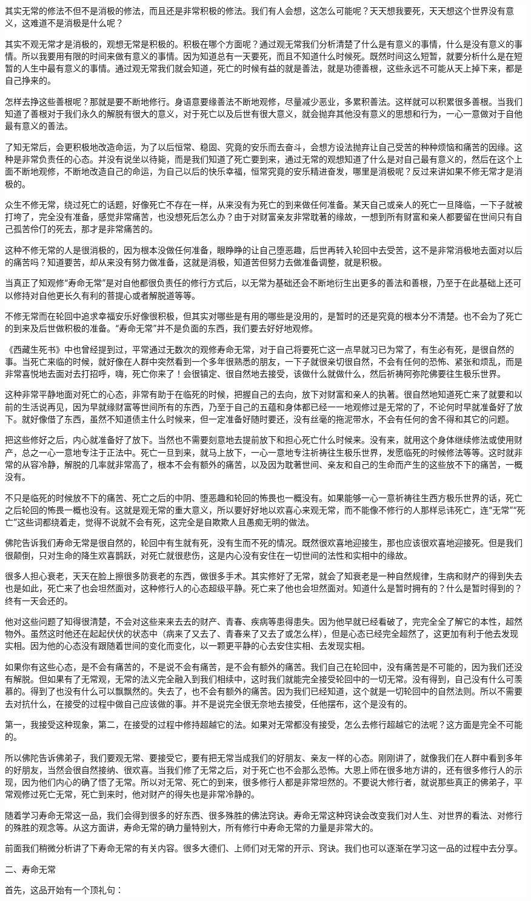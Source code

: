 其实无常的修法不但不是消极的修法，而且还是非常积极的修法。我们有人会想，这怎么可能呢？天天想我要死，天天想这个世界没有意义，这难道不是消极是什么呢？

其实不观无常才是消极的，观想无常是积极的。积极在哪个方面呢？通过观无常我们分析清楚了什么是有意义的事情，什么是没有意义的事情。所以我要用有限的时间来做有意义的事情。因为知道总有一天要死，而且不知道什么时候死。既然时间这么短暂，就要分析什么是在短暂的人生中最有意义的事情。通过观无常我们就会知道，死亡的时候有益的就是善法，就是功德善根，这些永远不可能从天上掉下来，都是自己挣来的。

怎样去挣这些善根呢？那就是要不断地修行。身语意要缘善法不断地观修，尽量减少恶业，多累积善法。这样就可以积累很多善根。当我们知道了善根对于我们永久的解脱有很大的意义，对于死亡以及后世有很大意义，就会抛弃其他没有意义的思想和行为，一心一意做对于自他最有意义的善法。

了知无常后，会更积极地改造命运，为了以后恒常、稳固、究竟的安乐而去奋斗，会想方设法抛弃让自己受苦的种种烦恼和痛苦的因缘。这种是非常负责任的心态。并没有说坐以待毙，而是我们知道了死亡要到来，通过无常的观想知道了什么是对自己最有意义的，然后在这个上面不断地观修，不断地改造自己的命运，为自己以后的快乐幸福，恒常究竟的安乐精进奋发，哪里是消极呢？反过来讲如果不修无常才是消极的。

众生不修无常，绕过死亡的话题，好像死亡不存在一样，从来没有为死亡的到来做任何准备。某天自己或亲人的死亡一旦降临，一下子就被打垮了，完全没有准备，感觉非常痛苦，也没想死后怎么办？由于对财富亲友非常耽著的缘故，一想到所有财富和亲人都要留在世间只有自己孤苦伶仃的死去，那才是非常痛苦的。

这种不修无常的人是很消极的，因为根本没做任何准备，眼睁睁的让自己堕恶趣，后世再转入轮回中去受苦，这不是非常消极地去面对以后的痛苦吗？知道要苦，却从来没有努力做准备，这就是消极，知道苦但努力去做准备调整，就是积极。

当真正了知观修“寿命无常”是对自他都很负责任的修行方式后，以无常为基础还会不断地衍生出更多的善法和善根，乃至于在此基础上还可以修持对自他更长久有利的菩提心或者解脱道等等。

不修无常而在轮回中追求幸福安乐好像很积极，但其实对哪些是有用的哪些是没用的，是暂时的还是究竟的根本分不清楚。也不会为了死亡的到来及后世做积极的准备。“寿命无常”并不是负面的东西，我们要去好好地观修。

《西藏生死书》中也曾经提到过，平常通过无数次的观修寿命无常，对于自己将要死亡这一点早就习已为常了，有生必有死，是很自然的事。当死亡来临的时候，就好像在人群中突然看到一个多年很熟悉的朋友，一下子就很亲切很自然，不会有任何的恐怖、紧张和烦乱，而是非常喜悦地去面对去打招呼，嗨，死亡你来了！会很镇定、很自然地去接受，该做什么就做什么，然后祈祷阿弥陀佛要往生极乐世界。

这种非常平静地面对死亡的心态，非常有助于在临死的时候，把握自己的去向，放下对财富和亲人的执著。很自然地知道死亡来了就要和以前的生活说再见，因为早就缘财富等世间所有的东西，乃至于自己的五蕴和身体都已经一一地观修过是无常的了，不论何时早就准备好了放下。就好像借了东西，虽然不知道债主什么时候来，但一定准备好随时要还，没有丝毫的拖泥带水，不会有任何的舍不得和其它的问题。

把这些修好之后，内心就准备好了放下。当然也不需要刻意地去提前放下和担心死亡什么时候来。没有来，就用这个身体继续修法或使用财产，总之一心一意地专注于正法中。死亡一旦到来，就马上放下，一心一意地专注祈祷往生极乐世界，发愿临死的时候修法等等。这时就非常的从容冷静，解脱的几率就非常高了，根本不会有额外的痛苦，以及因为耽著世间、亲友和自己的生命而产生的这些放不下的痛苦，一概没有。

不只是临死的时候放不下的痛苦、死亡之后的中阴、堕恶趣和轮回的怖畏也一概没有。如果能够一心一意祈祷往生西方极乐世界的话，死亡之后轮回的怖畏一概也没有。这就是观无常的重大意义，所以要好好地以欢喜心来观无常，而不能像不修行的人那样忌讳死亡，连“无常”“死亡”这些词都绕着走，觉得不说就不会有死，这完全是自欺欺人且愚痴无明的做法。

佛陀告诉我们寿命无常是很自然的，轮回中有生就有死，没有生而不死的情况。既然很欢喜地迎接生，那也应该很欢喜地迎接死。但是我们很颠倒，只对生命的降生欢喜鹊跃，对死亡就很悲伤，这是内心没有安住在一切世间的法性和实相中的缘故。

很多人担心衰老，天天在脸上擦很多防衰老的东西，做很多手术。其实修好了无常，就会了知衰老是一种自然规律，生病和财产的得到失去也是如此，死亡来了也会坦然面对，这种修行人的心态超级平静。死亡来了他也会坦然面对。知道什么是暂时拥有的？什么是暂时得到的？终有一天会还的。

他对这些问题了知得很清楚，不会对这些来来去去的财产、青春、疾病等患得患失。因为他早就已经看破了，完完全全了解它的本性，超然物外。虽然这时他还在起起伏伏的状态中（病来了又去了、青春来了又去了或怎么样），但是心态已经完全超然了，这更加有利于他去发现实相。因为他的心态没有跟随着世间的变化而变化，以一颗更平静的心去安住实相、去发现实相。

如果你有这些心态，是不会有痛苦的，不是说不会有痛苦，是不会有额外的痛苦。我们自己在轮回中，没有痛苦是不可能的，因为我们还没有解脱。但如果有了无常观，无常的法义完全融入到我们相续中，这时我们就能完全接受轮回中的一切无常。没有得到，自己没有什么可羡慕的。得到了也没有什么可以飘飘然的。失去了，也不会有额外的痛苦。因为我们已经知道，这个就是一切轮回中的自然法则。所以不需要去对抗什么，在接受的过程中做自己应该做的事。并不是说完全很无奈地去接受，任他摆布，这个是没有的。

第一，我接受这种现象，第二，在接受的过程中修持超越它的法。如果对无常都没有接受，怎么去修行超越它的法呢？这方面是完全不可能的。

所以佛陀告诉佛弟子，我们要观无常、要接受它，要有把无常当成我们的好朋友、亲友一样的心态。刚刚讲了，就像我们在人群中看到多年的好朋友，当然会很自然接纳、很欢喜。当我们修了无常之后，对于死亡也不会那么恐怖。大恩上师在很多地方讲的，还有很多修行人的示现，因为他们内心的确了悟了无常。所以对无常、死亡的到来，很多修行人都是非常坦然的。不要说大修行者，就说那些真正的佛弟子，平常观修过死亡无常，死亡到来时，他对财产的得失也是非常冷静的。

随着学习寿命无常这一品，我们会得到很多的好东西、很多殊胜的佛法窍诀。寿命无常这种窍诀会改变我们对人生、对世界的看法、对修行的殊胜的观念等。从这方面讲，寿命无常的确力量特别大，所有修行中寿命无常的力量是非常大的。

前面我们稍微分析讲了下寿命无常的有关内容。很多大德们、上师们对无常的开示、窍诀。我们也可以逐渐在学习这一品的过程中去分享。

二、寿命无常

首先，这品开始有一个顶礼句：
